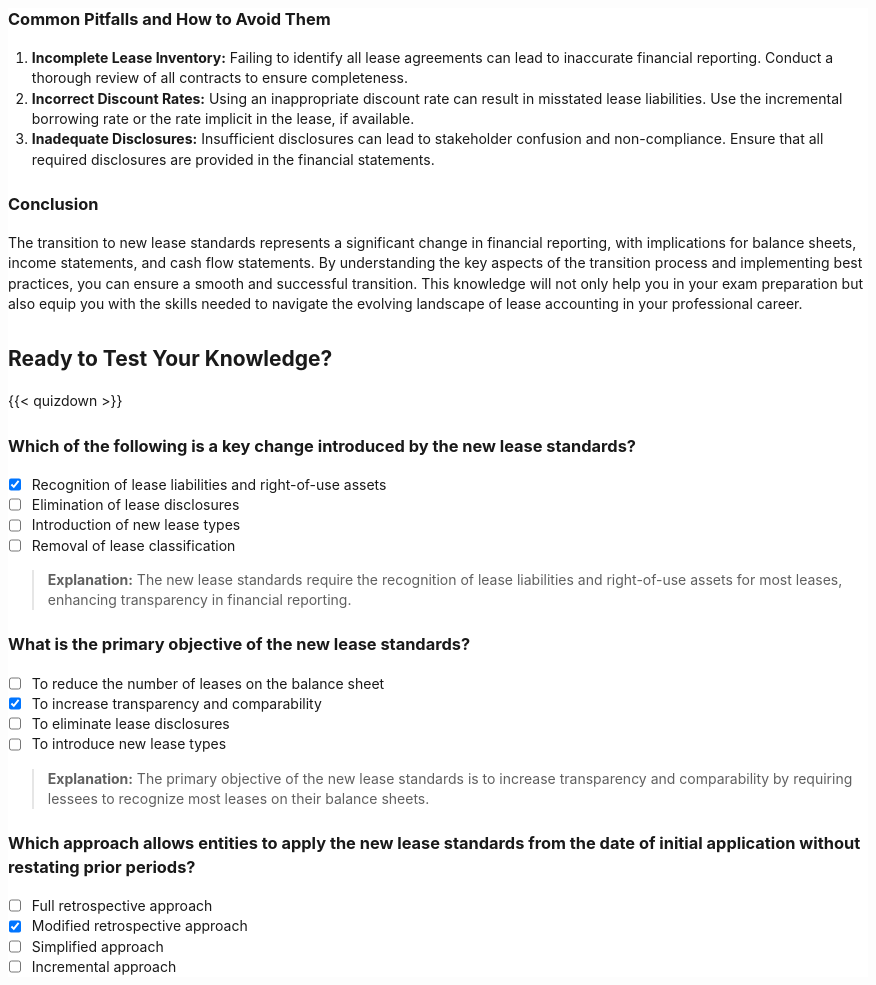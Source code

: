 ### Common Pitfalls and How to Avoid Them

1. **Incomplete Lease Inventory:** Failing to identify all lease agreements can lead to inaccurate financial reporting. Conduct a thorough review of all contracts to ensure completeness.
2. **Incorrect Discount Rates:** Using an inappropriate discount rate can result in misstated lease liabilities. Use the incremental borrowing rate or the rate implicit in the lease, if available.
3. **Inadequate Disclosures:** Insufficient disclosures can lead to stakeholder confusion and non-compliance. Ensure that all required disclosures are provided in the financial statements.

### Conclusion

The transition to new lease standards represents a significant change in financial reporting, with implications for balance sheets, income statements, and cash flow statements. By understanding the key aspects of the transition process and implementing best practices, you can ensure a smooth and successful transition. This knowledge will not only help you in your exam preparation but also equip you with the skills needed to navigate the evolving landscape of lease accounting in your professional career.

## **Ready to Test Your Knowledge?**

{{< quizdown >}}

### Which of the following is a key change introduced by the new lease standards?

- [x] Recognition of lease liabilities and right-of-use assets
- [ ] Elimination of lease disclosures
- [ ] Introduction of new lease types
- [ ] Removal of lease classification

> **Explanation:** The new lease standards require the recognition of lease liabilities and right-of-use assets for most leases, enhancing transparency in financial reporting.

### What is the primary objective of the new lease standards?

- [ ] To reduce the number of leases on the balance sheet
- [x] To increase transparency and comparability
- [ ] To eliminate lease disclosures
- [ ] To introduce new lease types

> **Explanation:** The primary objective of the new lease standards is to increase transparency and comparability by requiring lessees to recognize most leases on their balance sheets.

### Which approach allows entities to apply the new lease standards from the date of initial application without restating prior periods?

- [ ] Full retrospective approach
- [x] Modified retrospective approach
- [ ] Simplified approach
- [ ] Incremental approach
